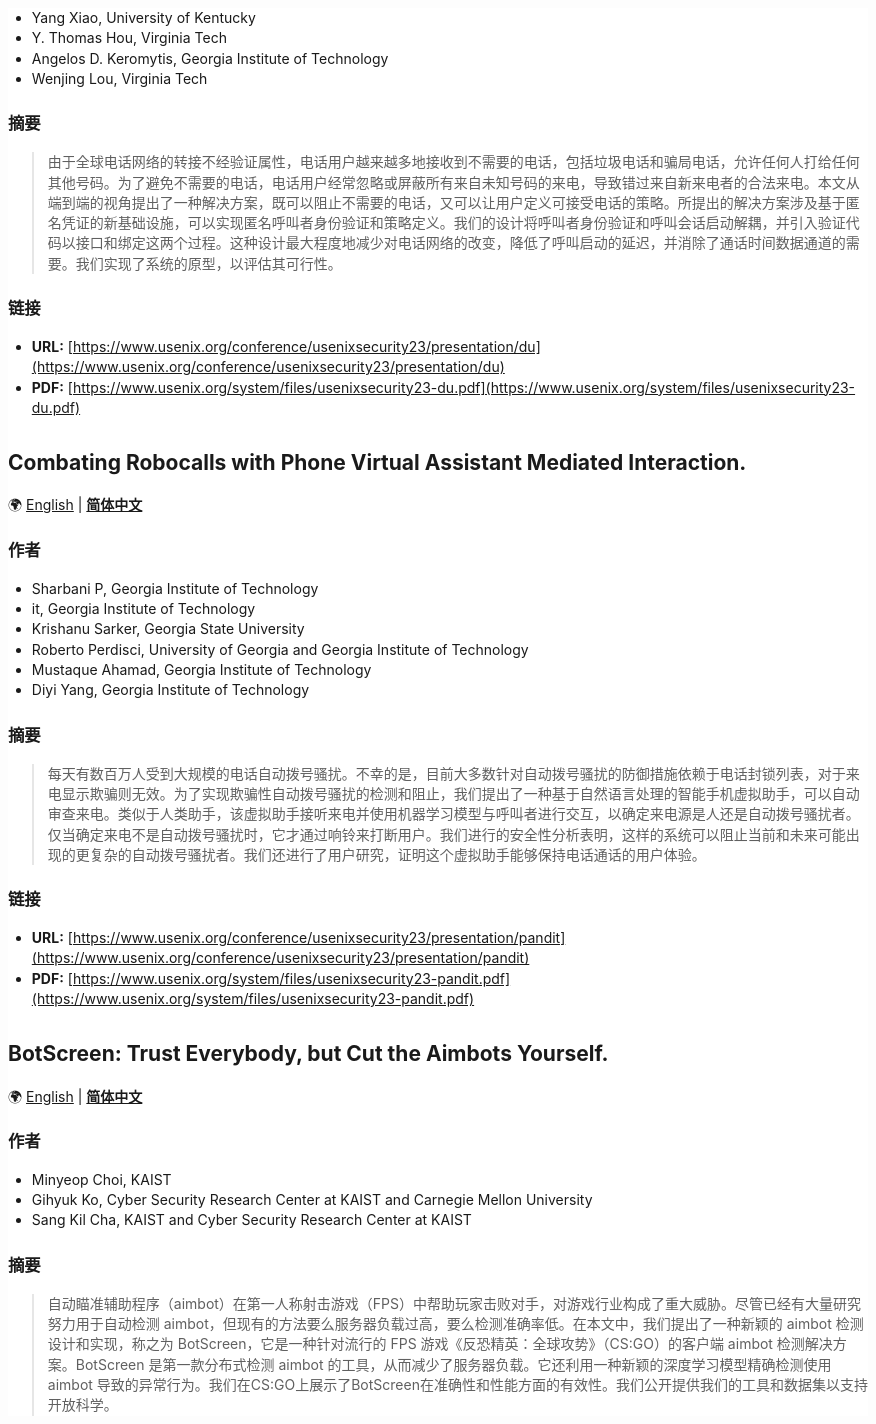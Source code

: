 * Yang Xiao, University of Kentucky
* Y. Thomas Hou, Virginia Tech
* Angelos D. Keromytis, Georgia Institute of Technology
* Wenjing Lou, Virginia Tech
### 摘要
> 由于全球电话网络的转接不经验证属性，电话用户越来越多地接收到不需要的电话，包括垃圾电话和骗局电话，允许任何人打给任何其他号码。为了避免不需要的电话，电话用户经常忽略或屏蔽所有来自未知号码的来电，导致错过来自新来电者的合法来电。本文从端到端的视角提出了一种解决方案，既可以阻止不需要的电话，又可以让用户定义可接受电话的策略。所提出的解决方案涉及基于匿名凭证的新基础设施，可以实现匿名呼叫者身份验证和策略定义。我们的设计将呼叫者身份验证和呼叫会话启动解耦，并引入验证代码以接口和绑定这两个过程。这种设计最大程度地减少对电话网络的改变，降低了呼叫启动的延迟，并消除了通话时间数据通道的需要。我们实现了系统的原型，以评估其可行性。

### 链接
- **URL:** [https://www.usenix.org/conference/usenixsecurity23/presentation/du](https://www.usenix.org/conference/usenixsecurity23/presentation/du)
- **PDF:** [https://www.usenix.org/system/files/usenixsecurity23-du.pdf](https://www.usenix.org/system/files/usenixsecurity23-du.pdf)
## Combating Robocalls with Phone Virtual Assistant Mediated Interaction.
🌍 [English](../../../docs/en/USENIX%20Security%20Symposium/USENIX%20Security%20Symposium%202023.md#combating-robocalls-with-phone-virtual-assistant-mediated-interaction) | **[简体中文](../../../docs/zh-CN/USENIX%20Security%20Symposium/USENIX%20Security%20Symposium%202023.md#combating-robocalls-with-phone-virtual-assistant-mediated-interaction)**
### 作者
* Sharbani P, Georgia Institute of Technology
* it, Georgia Institute of Technology
* Krishanu Sarker, Georgia State University
* Roberto Perdisci, University of Georgia and Georgia Institute of Technology
* Mustaque Ahamad, Georgia Institute of Technology
* Diyi Yang, Georgia Institute of Technology
### 摘要
> 每天有数百万人受到大规模的电话自动拨号骚扰。不幸的是，目前大多数针对自动拨号骚扰的防御措施依赖于电话封锁列表，对于来电显示欺骗则无效。为了实现欺骗性自动拨号骚扰的检测和阻止，我们提出了一种基于自然语言处理的智能手机虚拟助手，可以自动审查来电。类似于人类助手，该虚拟助手接听来电并使用机器学习模型与呼叫者进行交互，以确定来电源是人还是自动拨号骚扰者。仅当确定来电不是自动拨号骚扰时，它才通过响铃来打断用户。我们进行的安全性分析表明，这样的系统可以阻止当前和未来可能出现的更复杂的自动拨号骚扰者。我们还进行了用户研究，证明这个虚拟助手能够保持电话通话的用户体验。

### 链接
- **URL:** [https://www.usenix.org/conference/usenixsecurity23/presentation/pandit](https://www.usenix.org/conference/usenixsecurity23/presentation/pandit)
- **PDF:** [https://www.usenix.org/system/files/usenixsecurity23-pandit.pdf](https://www.usenix.org/system/files/usenixsecurity23-pandit.pdf)
## BotScreen: Trust Everybody, but Cut the Aimbots Yourself.
🌍 [English](../../../docs/en/USENIX%20Security%20Symposium/USENIX%20Security%20Symposium%202023.md#botscreen-trust-everybody-but-cut-the-aimbots-yourself) | **[简体中文](../../../docs/zh-CN/USENIX%20Security%20Symposium/USENIX%20Security%20Symposium%202023.md#botscreen-trust-everybody-but-cut-the-aimbots-yourself)**
### 作者
* Minyeop Choi, KAIST
* Gihyuk Ko, Cyber Security Research Center at KAIST and Carnegie Mellon University
* Sang Kil Cha, KAIST and Cyber Security Research Center at KAIST
### 摘要
> 自动瞄准辅助程序（aimbot）在第一人称射击游戏（FPS）中帮助玩家击败对手，对游戏行业构成了重大威胁。尽管已经有大量研究努力用于自动检测 aimbot，但现有的方法要么服务器负载过高，要么检测准确率低。在本文中，我们提出了一种新颖的 aimbot 检测设计和实现，称之为 BotScreen，它是一种针对流行的 FPS 游戏《反恐精英：全球攻势》（CS:GO）的客户端 aimbot 检测解决方案。BotScreen 是第一款分布式检测 aimbot 的工具，从而减少了服务器负载。它还利用一种新颖的深度学习模型精确检测使用 aimbot 导致的异常行为。我们在CS:GO上展示了BotScreen在准确性和性能方面的有效性。我们公开提供我们的工具和数据集以支持开放科学。
